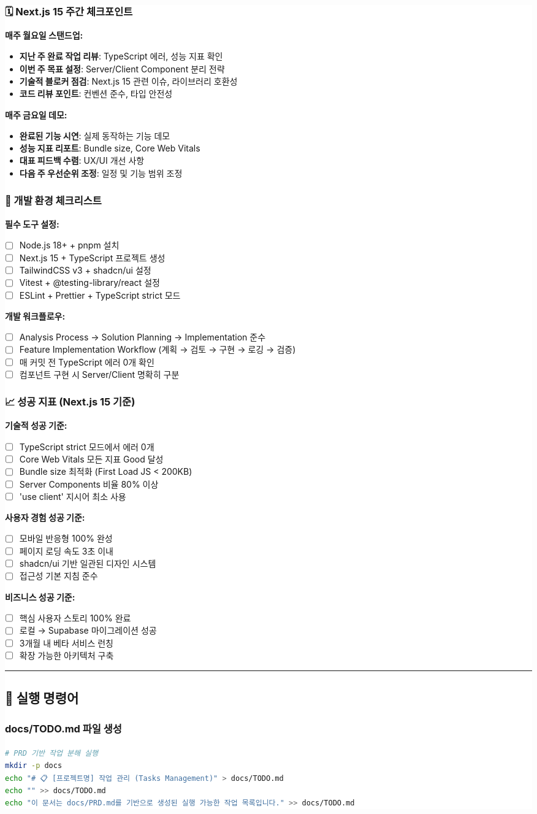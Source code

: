 ### 🗓️ Next.js 15 주간 체크포인트

**매주 월요일 스탠드업:**
- **지난 주 완료 작업 리뷰**: TypeScript 에러, 성능 지표 확인
- **이번 주 목표 설정**: Server/Client Component 분리 전략
- **기술적 블로커 점검**: Next.js 15 관련 이슈, 라이브러리 호환성
- **코드 리뷰 포인트**: 컨벤션 준수, 타입 안전성

**매주 금요일 데모:**
- **완료된 기능 시연**: 실제 동작하는 기능 데모
- **성능 지표 리포트**: Bundle size, Core Web Vitals
- **대표 피드백 수렴**: UX/UI 개선 사항
- **다음 주 우선순위 조정**: 일정 및 기능 범위 조정

### 🔧 개발 환경 체크리스트

**필수 도구 설정:**
- [ ] Node.js 18+ + pnpm 설치
- [ ] Next.js 15 + TypeScript 프로젝트 생성
- [ ] TailwindCSS v3 + shadcn/ui 설정
- [ ] Vitest + @testing-library/react 설정
- [ ] ESLint + Prettier + TypeScript strict 모드

**개발 워크플로우:**
- [ ] Analysis Process → Solution Planning → Implementation 준수
- [ ] Feature Implementation Workflow (계획 → 검토 → 구현 → 로깅 → 검증)
- [ ] 매 커밋 전 TypeScript 에러 0개 확인
- [ ] 컴포넌트 구현 시 Server/Client 명확히 구분

### 📈 성공 지표 (Next.js 15 기준)

**기술적 성공 기준:**
- [ ] TypeScript strict 모드에서 에러 0개
- [ ] Core Web Vitals 모든 지표 Good 달성
- [ ] Bundle size 최적화 (First Load JS < 200KB)
- [ ] Server Components 비율 80% 이상
- [ ] 'use client' 지시어 최소 사용

**사용자 경험 성공 기준:**
- [ ] 모바일 반응형 100% 완성
- [ ] 페이지 로딩 속도 3초 이내
- [ ] shadcn/ui 기반 일관된 디자인 시스템
- [ ] 접근성 기본 지침 준수

**비즈니스 성공 기준:**
- [ ] 핵심 사용자 스토리 100% 완료
- [ ] 로컬 → Supabase 마이그레이션 성공
- [ ] 3개월 내 베타 서비스 런칭
- [ ] 확장 가능한 아키텍처 구축

---

## 🚀 실행 명령어

### docs/TODO.md 파일 생성
```bash
# PRD 기반 작업 분해 실행
mkdir -p docs
echo "# 📋 [프로젝트명] 작업 관리 (Tasks Management)" > docs/TODO.md
echo "" >> docs/TODO.md
echo "이 문서는 docs/PRD.md를 기반으로 생성된 실행 가능한 작업 목록입니다." >> docs/TODO.md
```
